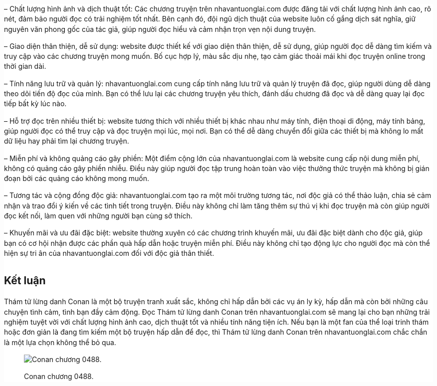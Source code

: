 – Chất lượng hình ảnh và dịch thuật tốt: Các chương truyện trên nhavantuonglai.com được đăng tải với chất lượng hình ảnh cao, rõ nét, đảm bảo người đọc có trải nghiệm tốt nhất. Bên cạnh đó, đội ngũ dịch thuật của website luôn cố gắng dịch sát nghĩa, giữ nguyên văn phong gốc của tác giả, giúp người đọc hiểu và cảm nhận trọn vẹn nội dung truyện.

– Giao diện thân thiện, dễ sử dụng: website được thiết kế với giao diện thân thiện, dễ sử dụng, giúp người đọc dễ dàng tìm kiếm và truy cập vào các chương truyện mong muốn. Bố cục hợp lý, màu sắc dịu nhẹ, tạo cảm giác thoải mái khi đọc truyện online trong thời gian dài.

– Tính năng lưu trữ và quản lý: nhavantuonglai.com cung cấp tính năng lưu trữ và quản lý truyện đã đọc, giúp người dùng dễ dàng theo dõi tiến độ đọc của mình. Bạn có thể lưu lại các chương truyện yêu thích, đánh dấu chương đã đọc và dễ dàng quay lại đọc tiếp bất kỳ lúc nào.

– Hỗ trợ đọc trên nhiều thiết bị: website tương thích với nhiều thiết bị khác nhau như máy tính, điện thoại di động, máy tính bảng, giúp người đọc có thể truy cập và đọc truyện mọi lúc, mọi nơi. Bạn có thể dễ dàng chuyển đổi giữa các thiết bị mà không lo mất dữ liệu hay phải tìm lại chương truyện.

– Miễn phí và không quảng cáo gây phiền: Một điểm cộng lớn của nhavantuonglai.com là website cung cấp nội dung miễn phí, không có quảng cáo gây phiền nhiễu. Điều này giúp người đọc tập trung hoàn toàn vào việc thưởng thức truyện mà không bị gián đoạn bởi các quảng cáo không mong muốn.

– Tương tác và cộng đồng độc giả: nhavantuonglai.com tạo ra một môi trường tương tác, nơi độc giả có thể thảo luận, chia sẻ cảm nhận và trao đổi ý kiến về các tình tiết trong truyện. Điều này không chỉ làm tăng thêm sự thú vị khi đọc truyện mà còn giúp người đọc kết nối, làm quen với những người bạn cùng sở thích.

– Khuyến mãi và ưu đãi đặc biệt: website thường xuyên có các chương trình khuyến mãi, ưu đãi đặc biệt dành cho độc giả, giúp bạn có cơ hội nhận được các phần quà hấp dẫn hoặc truyện miễn phí. Điều này không chỉ tạo động lực cho người đọc mà còn thể hiện sự tri ân của nhavantuonglai.com đối với độc giả thân thiết.

## Kết luận

Thám tử lừng danh Conan là một bộ truyện tranh xuất sắc, không chỉ hấp dẫn bởi các vụ án ly kỳ, hấp dẫn mà còn bởi những câu chuyện tình cảm, tình bạn đầy cảm động. Đọc Thám tử lừng danh Conan trên nhavantuonglai.com sẽ mang lại cho bạn những trải nghiệm tuyệt vời với chất lượng hình ảnh cao, dịch thuật tốt và nhiều tính năng tiện ích. Nếu bạn là một fan của thể loại trinh thám hoặc đơn giản là đang tìm kiếm một bộ truyện hấp dẫn để đọc, thì Thám tử lừng danh Conan trên nhavantuonglai.com chắc chắn là một lựa chọn không thể bỏ qua.

<figure><img src="https://data.nhavantuonglai.com/image/illustrations/cover-nhavantuonglai-com-0488.jpg" alt="Conan chương 0488." title="Conan chương 0488." height=100% width=100%><figcaption><p>Conan chương 0488.</p></figcaption></figure>